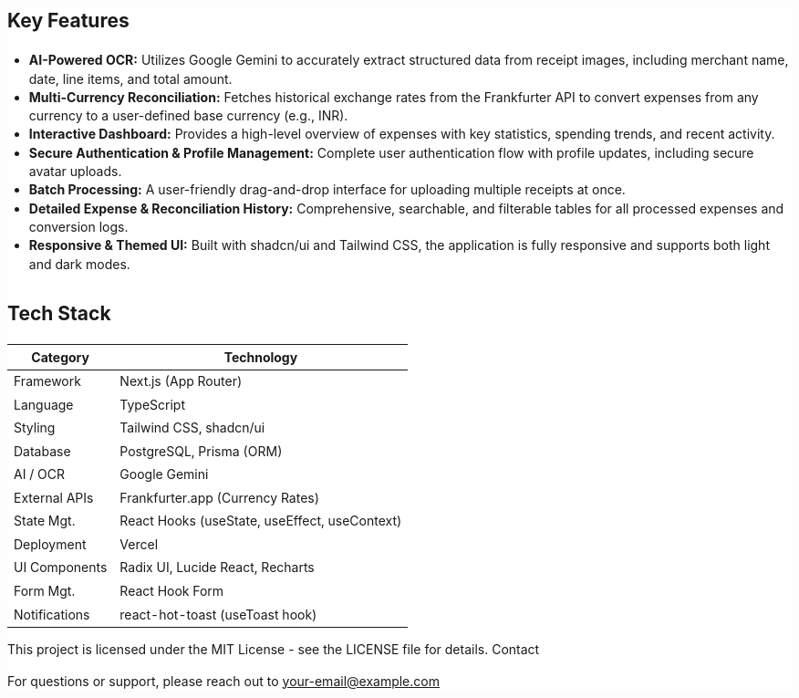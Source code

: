 ## Key Features

- **AI-Powered OCR:** Utilizes Google Gemini to accurately extract structured data from receipt images, including merchant name, date, line items, and total amount.
- **Multi-Currency Reconciliation:** Fetches historical exchange rates from the Frankfurter API to convert expenses from any currency to a user-defined base currency (e.g., INR).
- **Interactive Dashboard:** Provides a high-level overview of expenses with key statistics, spending trends, and recent activity.
- **Secure Authentication & Profile Management:** Complete user authentication flow with profile updates, including secure avatar uploads.
- **Batch Processing:** A user-friendly drag-and-drop interface for uploading multiple receipts at once.
- **Detailed Expense & Reconciliation History:** Comprehensive, searchable, and filterable tables for all processed expenses and conversion logs.
- **Responsive & Themed UI:** Built with shadcn/ui and Tailwind CSS, the application is fully responsive and supports both light and dark modes.

## Tech Stack

| Category       | Technology                                            |
| -------------- | ----------------------------------------------------- |
| Framework      | Next.js (App Router)                                  |
| Language       | TypeScript                                            |
| Styling        | Tailwind CSS, shadcn/ui                               |
| Database       | PostgreSQL, Prisma (ORM)                              |
| AI / OCR       | Google Gemini                                         |
| External APIs  | Frankfurter.app (Currency Rates)                      |
| State Mgt.     | React Hooks (useState, useEffect, useContext)         |
| Deployment     | Vercel                                                |
| UI Components  | Radix UI, Lucide React, Recharts                      |
| Form Mgt.      | React Hook Form                                       |
| Notifications  | react-hot-toast (useToast hook)                       |



This project is licensed under the MIT License - see the LICENSE file for details.
Contact

For questions or support, please reach out to your-email@example.com
